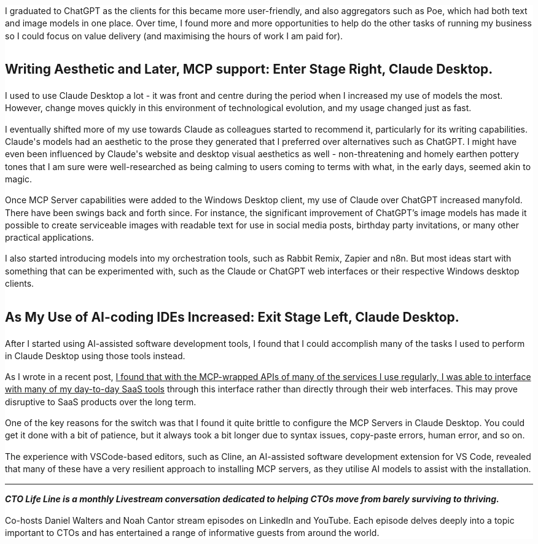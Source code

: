 I graduated to ChatGPT as the clients for this became more user-friendly, and also aggregators such as Poe, which had both text and image models in one place. Over time, I found more and more opportunities to help do the other tasks of running my business so I could focus on value delivery (and maximising the hours of work I am paid for).

## Writing Aesthetic and Later, MCP support: Enter Stage Right, Claude Desktop.

I used to use Claude Desktop a lot - it was front and centre during the period when I increased my use of models the most. However, change moves quickly in this environment of technological evolution, and my usage changed just as fast.  
  
I eventually shifted more of my use towards Claude as colleagues started to recommend it, particularly for its writing capabilities. Claude's models had an aesthetic to the prose they generated that I preferred over alternatives such as ChatGPT. I might have even been influenced by Claude's website and desktop visual aesthetics as well - non-threatening and homely earthen pottery tones that I am sure were well-researched as being calming to users coming to terms with what, in the early days, seemed akin to magic.   
  
Once MCP Server capabilities were added to the Windows Desktop client, my use of Claude over ChatGPT increased manyfold. There have been swings back and forth since. For instance, the significant improvement of ChatGPT’s image models has made it possible to create serviceable images with readable text for use in social media posts, birthday party invitations, or many other practical applications.

I also started introducing models into my orchestration tools, such as Rabbit Remix, Zapier and n8n. But most ideas start with something that can be experimented with, such as the Claude or ChatGPT web interfaces or their respective Windows desktop clients.

## As My Use of AI-coding IDEs Increased: Exit Stage Left, Claude Desktop.

After I started using AI-assisted software development tools, I found that I could accomplish many of the tasks I used to perform in Claude Desktop using those tools instead.

As I wrote in a recent post, [I found that with the MCP-wrapped APIs of many of the services I use regularly, I was able to interface with many of my day-to-day SaaS tools](https://www.greatcto.me/p/reclaiming-focus-why-saas-fatigue?r=6qaf&utm_campaign=post&utm_medium=web&showWelcomeOnShare=false) through this interface rather than directly through their web interfaces. This may prove disruptive to SaaS products over the long term.

One of the key reasons for the switch was that I found it quite brittle to configure the MCP Servers in Claude Desktop. You could get it done with a bit of patience, but it always took a bit longer due to syntax issues, copy-paste errors, human error, and so on.

The experience with VSCode-based editors, such as Cline, an AI-assisted software development extension for VS Code, revealed that many of these have a very resilient approach to installing MCP servers, as they utilise AI models to assist with the installation.

---

***CTO Life Line is a monthly Livestream conversation dedicated to helping CTOs move from barely surviving to thriving.***  
  
Co-hosts Daniel Walters and Noah Cantor stream episodes on LinkedIn and YouTube. Each episode delves deeply into a topic important to CTOs and has entertained a range of informative guests from around the world.
